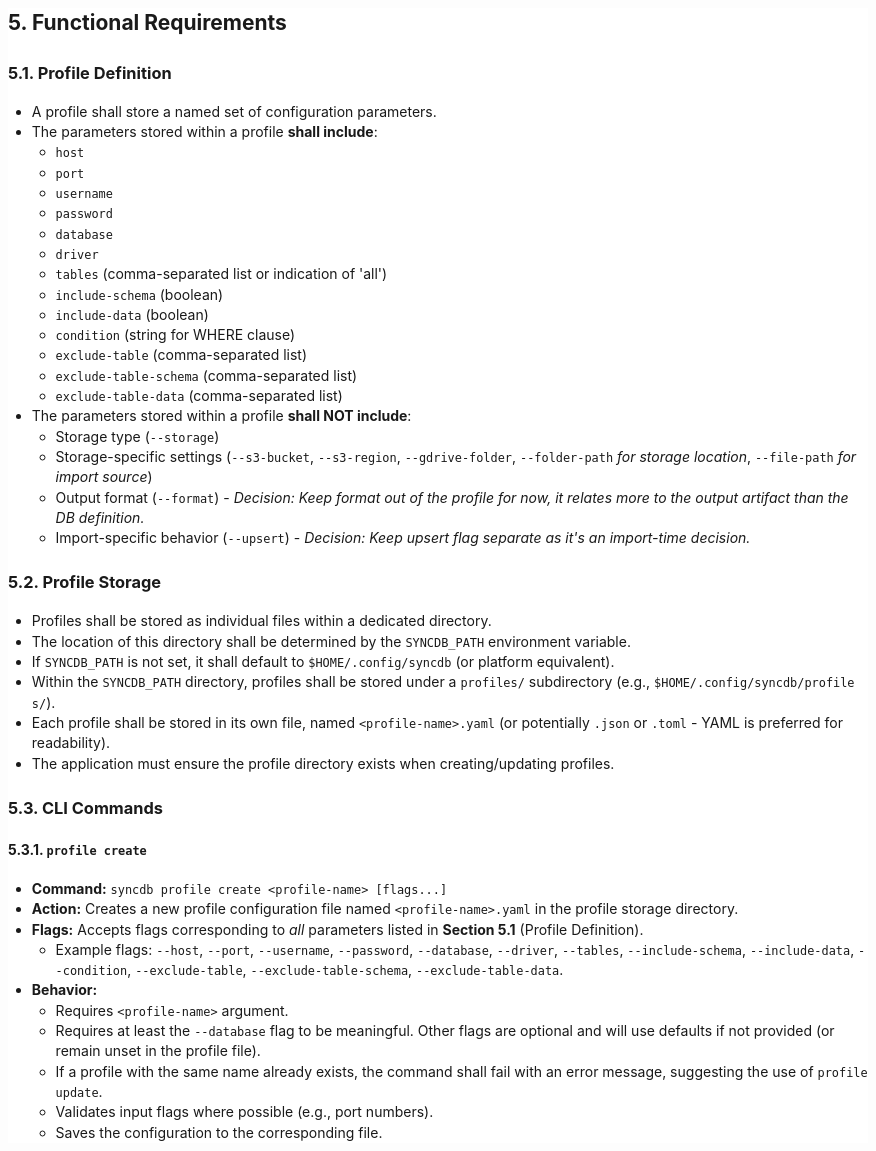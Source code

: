 ## 5. Functional Requirements

### 5.1. Profile Definition

*   A profile shall store a named set of configuration parameters.
*   The parameters stored within a profile **shall include**:
    *   `host`
    *   `port`
    *   `username`
    *   `password`
    *   `database`
    *   `driver`
    *   `tables` (comma-separated list or indication of 'all')
    *   `include-schema` (boolean)
    *   `include-data` (boolean)
    *   `condition` (string for WHERE clause)
    *   `exclude-table` (comma-separated list)
    *   `exclude-table-schema` (comma-separated list)
    *   `exclude-table-data` (comma-separated list)
*   The parameters stored within a profile **shall NOT include**:
    *   Storage type (`--storage`)
    *   Storage-specific settings (`--s3-bucket`, `--s3-region`, `--gdrive-folder`, `--folder-path` *for storage location*, `--file-path` *for import source*)
    *   Output format (`--format`) - *Decision: Keep format out of the profile for now, it relates more to the output artifact than the DB definition.*
    *   Import-specific behavior (`--upsert`) - *Decision: Keep upsert flag separate as it's an import-time decision.*

### 5.2. Profile Storage

*   Profiles shall be stored as individual files within a dedicated directory.
*   The location of this directory shall be determined by the `SYNCDB_PATH` environment variable.
*   If `SYNCDB_PATH` is not set, it shall default to `$HOME/.config/syncdb` (or platform equivalent).
*   Within the `SYNCDB_PATH` directory, profiles shall be stored under a `profiles/` subdirectory (e.g., `$HOME/.config/syncdb/profiles/`).
*   Each profile shall be stored in its own file, named `<profile-name>.yaml` (or potentially `.json` or `.toml` - YAML is preferred for readability).
*   The application must ensure the profile directory exists when creating/updating profiles.

### 5.3. CLI Commands

#### 5.3.1. `profile create`

*   **Command:** `syncdb profile create <profile-name> [flags...]`
*   **Action:** Creates a new profile configuration file named `<profile-name>.yaml` in the profile storage directory.
*   **Flags:** Accepts flags corresponding to *all* parameters listed in **Section 5.1** (Profile Definition).
    *   Example flags: `--host`, `--port`, `--username`, `--password`, `--database`, `--driver`, `--tables`, `--include-schema`, `--include-data`, `--condition`, `--exclude-table`, `--exclude-table-schema`, `--exclude-table-data`.
*   **Behavior:**
    *   Requires `<profile-name>` argument.
    *   Requires at least the `--database` flag to be meaningful. Other flags are optional and will use defaults if not provided (or remain unset in the profile file).
    *   If a profile with the same name already exists, the command shall fail with an error message, suggesting the use of `profile update`.
    *   Validates input flags where possible (e.g., port numbers).
    *   Saves the configuration to the corresponding file.
